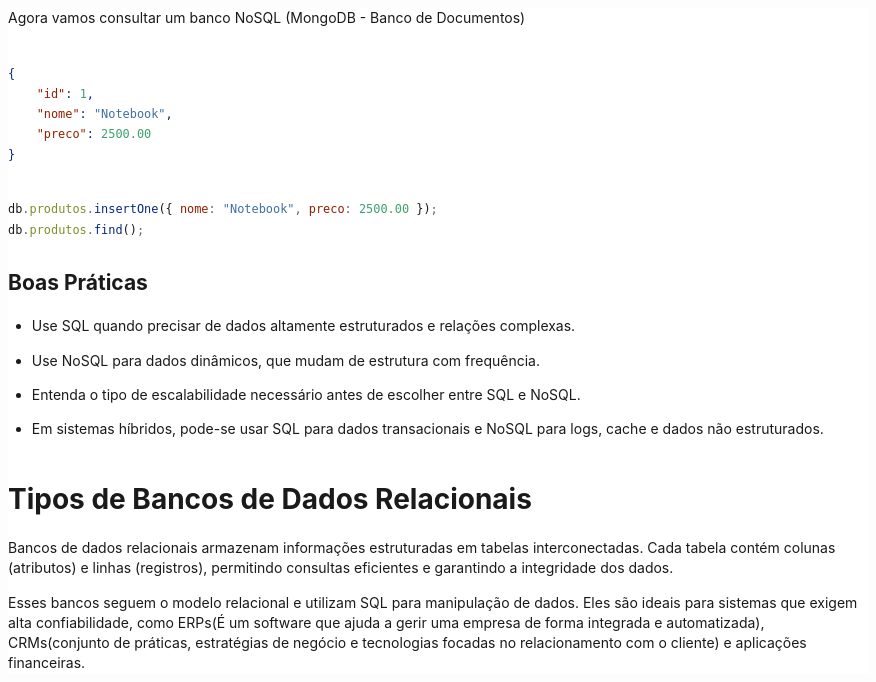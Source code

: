 Agora vamos consultar um banco NoSQL (MongoDB - Banco de Documentos)

``` JSON

{
    "id": 1,
    "nome": "Notebook",
    "preco": 2500.00
}

``` 

``` JavaScript

db.produtos.insertOne({ nome: "Notebook", preco: 2500.00 });
db.produtos.find();

```

## Boas Práticas

- Use SQL quando precisar de dados altamente estruturados e relações complexas.

- Use NoSQL para dados dinâmicos, que mudam de estrutura com frequência.

- Entenda o tipo de escalabilidade necessário antes de escolher entre SQL e NoSQL.

- Em sistemas híbridos, pode-se usar SQL para dados transacionais e NoSQL para logs, cache e dados não estruturados.

# Tipos de Bancos de Dados Relacionais

Bancos de dados relacionais armazenam informações estruturadas em tabelas interconectadas. Cada tabela contém colunas (atributos) e linhas (registros), permitindo consultas eficientes e garantindo a integridade dos dados.

Esses bancos seguem o modelo relacional e utilizam SQL para manipulação de dados. Eles são ideais para sistemas que exigem alta confiabilidade, como ERPs(É um software que ajuda a gerir uma empresa de forma integrada e automatizada), CRMs(conjunto de práticas, estratégias de negócio e tecnologias focadas no relacionamento com o cliente) e aplicações financeiras.
